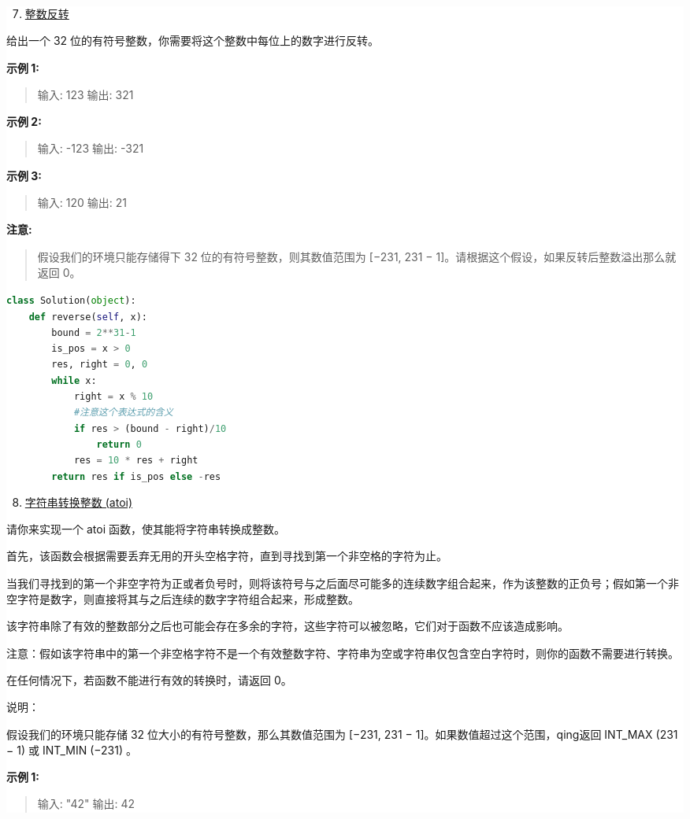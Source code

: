 7. [整数反转](https://leetcode-cn.com/problems/reverse-integer/)

给出一个 32 位的有符号整数，你需要将这个整数中每位上的数字进行反转。

**示例 1:**

>输入: 123
>输出: 321

**示例 2:**

>输入: -123
>输出: -321

**示例 3:**

>输入: 120
>输出: 21

**注意:**

>假设我们的环境只能存储得下 32 位的有符号整数，则其数值范围为 [−231,  231 − 1]。请根据这个假设，如果反转后整数溢出那么就返回 0。

```python
class Solution(object):
    def reverse(self, x):
        bound = 2**31-1
        is_pos = x > 0
        res, right = 0, 0
        while x:
            right = x % 10
            #注意这个表达式的含义
            if res > (bound - right)/10
                return 0
            res = 10 * res + right
        return res if is_pos else -res

```
8. [字符串转换整数 (atoi)](https://leetcode-cn.com/problems/string-to-integer-atoi/)

请你来实现一个 atoi 函数，使其能将字符串转换成整数。

首先，该函数会根据需要丢弃无用的开头空格字符，直到寻找到第一个非空格的字符为止。

当我们寻找到的第一个非空字符为正或者负号时，则将该符号与之后面尽可能多的连续数字组合起来，作为该整数的正负号；假如第一个非空字符是数字，则直接将其与之后连续的数字字符组合起来，形成整数。

该字符串除了有效的整数部分之后也可能会存在多余的字符，这些字符可以被忽略，它们对于函数不应该造成影响。

注意：假如该字符串中的第一个非空格字符不是一个有效整数字符、字符串为空或字符串仅包含空白字符时，则你的函数不需要进行转换。

在任何情况下，若函数不能进行有效的转换时，请返回 0。

说明：

假设我们的环境只能存储 32 位大小的有符号整数，那么其数值范围为 [−231,  231 − 1]。如果数值超过这个范围，qing返回  INT_MAX (231 − 1) 或 INT_MIN (−231) 。

**示例 1:**

>输入: "42"
>输出: 42
